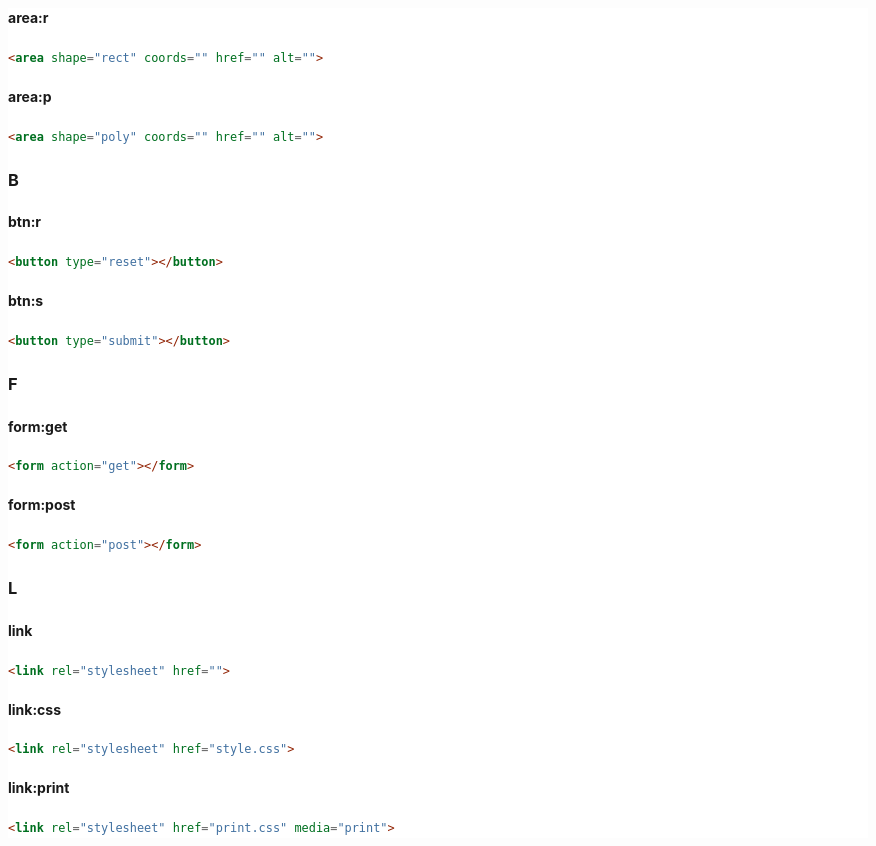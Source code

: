 #### area:r

``` html
<area shape="rect" coords="" href="" alt="">
```

#### area:p

``` html
<area shape="poly" coords="" href="" alt="">
```

### B

#### btn:r

``` html
<button type="reset"></button>
```

#### btn:s

``` html
<button type="submit"></button>
```

### F

#### form:get

``` html
<form action="get"></form>
```

#### form:post

``` html
<form action="post"></form>
```

### L

#### link

``` html
<link rel="stylesheet" href="">
```

#### link:css

``` html
<link rel="stylesheet" href="style.css">
```

#### link:print

``` html
<link rel="stylesheet" href="print.css" media="print">
```

